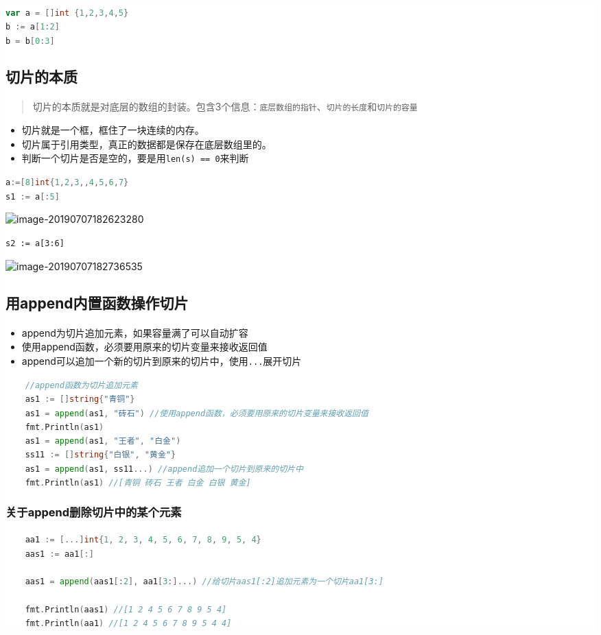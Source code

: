 ```go
var a = []int {1,2,3,4,5}
b := a[1:2]
b = b[0:3]
```

## 切片的本质

> 切片的本质就是对底层的数组的封装。包含3个信息：`底层数组的指针`、`切片的长度`和`切片的容量`

- 切片就是一个框，框住了一块连续的内存。
- 切片属于引用类型，真正的数据都是保存在底层数组里的。
- 判断一个切片是否是空的，要是用`len(s) == 0`来判断

```go
a:=[8]int{1,2,3,,4,5,6,7}
s1 := a[:5]
```

![image-20190707182623280](../images/image-20190707182623280.png)

`s2 := a[3:6]`

![image-20190707182736535](../images/image-20190707182736535.png)



## 用append内置函数操作切片

- append为切片追加元素，如果容量满了可以自动扩容
- 使用append函数，必须要用原来的切片变量来接收返回值
- append可以追加一个新的切片到原来的切片中，使用`...`展开切片

```go
	//append函数为切片追加元素
	as1 := []string{"青铜"}
	as1 = append(as1, "砖石") //使用append函数，必须要用原来的切片变量来接收返回值
	fmt.Println(as1)
	as1 = append(as1, "王者", "白金")
	ss11 := []string{"白银", "黄金"}
	as1 = append(as1, ss11...) //append追加一个切片到原来的切片中
	fmt.Println(as1) //[青铜 砖石 王者 白金 白银 黄金]
```

### 关于append删除切片中的某个元素

```GO
	aa1 := [...]int{1, 2, 3, 4, 5, 6, 7, 8, 9, 5, 4}
	aas1 := aa1[:]

	aas1 = append(aas1[:2], aa1[3:]...) //给切片aas1[:2]追加元素为一个切片aa1[3:]

	fmt.Println(aas1) //[1 2 4 5 6 7 8 9 5 4]
	fmt.Println(aa1) //[1 2 4 5 6 7 8 9 5 4 4]
```
